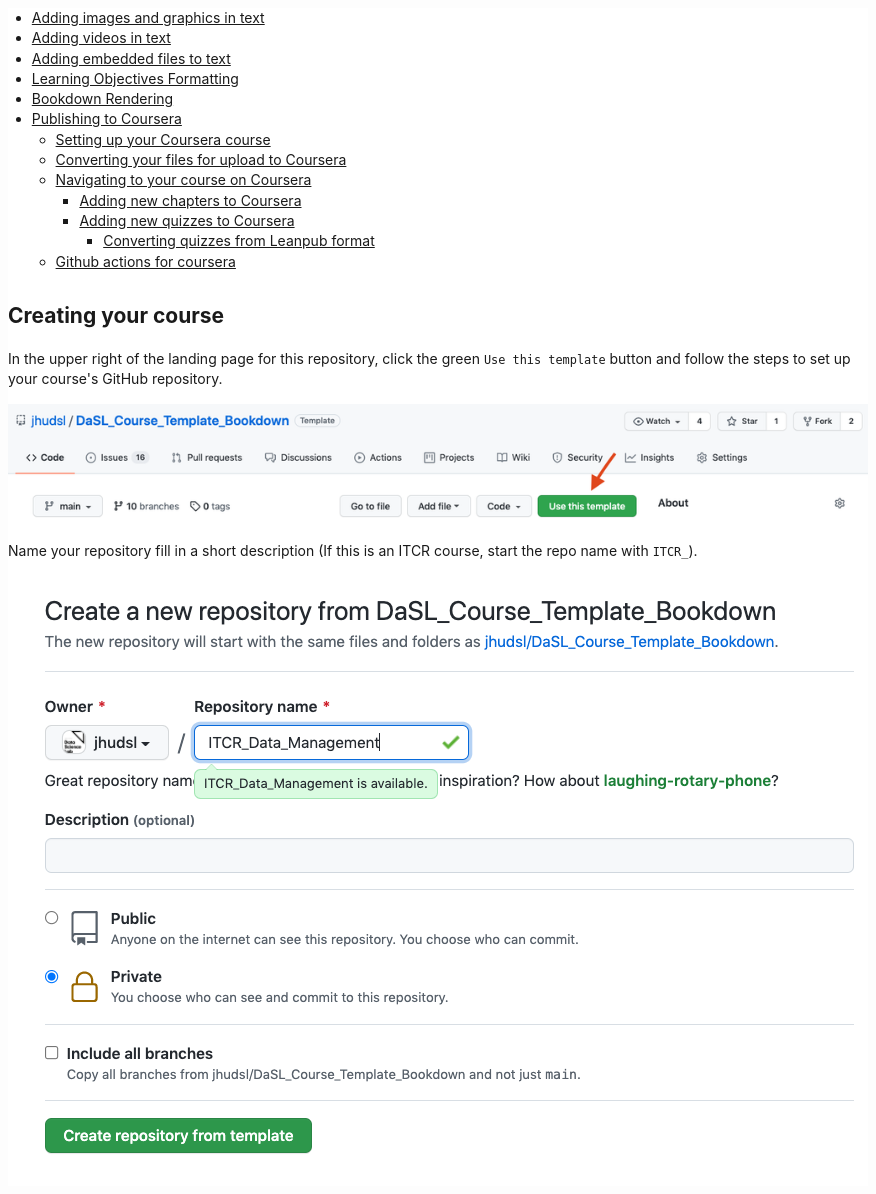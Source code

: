 - [Adding images and graphics in text](#adding-images-and-graphics-in-text)
- [Adding videos in text](#adding-videos-in-text)
- [Adding embedded files to text](#adding-embedded-files-to-text)
- [Learning Objectives Formatting](#learning-objectives-formatting)
- [Bookdown Rendering](#bookdown-rendering)
- [Publishing to Coursera](#publishing-to-coursera)
  - [Setting up your Coursera course](#setting-up-your-coursera-course)
  - [Converting your files for upload to Coursera](#converting-your-files-for-upload-to-coursera)
  - [Navigating to your course on Coursera](#navigating-to-your-course-on-coursera)
    - [Adding new chapters to Coursera](#adding-new-chapters-to-coursera)
    - [Adding new quizzes to Coursera](#adding-new-quizzes-to-coursera)
      - [Converting quizzes from Leanpub format](#converting-quizzes-from-leanpub-format)
  - [Github actions for coursera](#github-actions-for-coursera)



## Creating your course

In the upper right of the landing page for this repository, click the green `Use this template` button and follow the steps to set up your course's GitHub repository.

![Where is the `Use this template` button?](resources/template_button.png)

Name your repository fill in a short description (If this is an ITCR course, start the repo name with `ITCR_`).

![Creating new course repository](resources/creating_new_course_repo.png)

